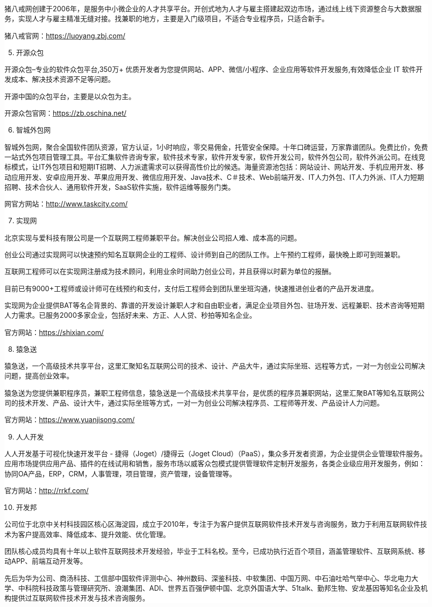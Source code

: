 猪八戒网创建于2006年，是服务中小微企业的人才共享平台。开创式地为人才与雇主搭建起双边市场，通过线上线下资源整合与大数据服务，实现人才与雇主精准无缝对接。找兼职的地方，主要是入门级项目，不适合专业程序员，只适合新手。

猪八戒官网：https://luoyang.zbj.com/

05. 开源众包

开源众包–专业的软件众包平台,350万+ 优质开发者为您提供网站、APP、微信/小程序、企业应用等软件开发服务,有效降低企业 IT 软件开发成本、解决技术资源不足等问题。

开源中国的众包平台，主要是以众包为主。

开源众包官网：https://zb.oschina.net/

06. 智城外包网


智城外包网，聚合全国软件团队资源，官方认证，1小时响应，零交易佣金，托管安全保障。十年口碑运营，万家靠谱团队。免费比价，免费一站式外包项目管理工具。平台汇集软件咨询专家，软件技术专家，软件开发专家，软件开发公司，软件外包公司，软件外派公司。在线竞标模式，让IT外包项目和短期IT招聘、人力派遣需求可以获得高性价比的候选。海量资源池包括：网站设计、网站开发、手机应用开发、移动应用开发、安卓应用开发、苹果应用开发、微信应用开发、Java技术、C＃技术、Web前端开发、IT人力外包、IT人力外派、IT人力短期招聘、技术合伙人、通用软件开发，SaaS软件实施，软件运维等服务门类。

网官方网站：http://www.taskcity.com/

07. 实现网


北京实现与爱科技有限公司是一个互联网工程师兼职平台。解决创业公司招人难、成本高的问题。

创业公司通过实现网可以快速预约知名互联网企业的工程师、设计师到自己的团队工作。上午预约工程师，最快晚上即可到班兼职。

互联网工程师可以在实现网注册成为技术顾问，利用业余时间助力创业公司，并且获得以时薪为单位的报酬。

目前已有9000+工程师或设计师可在线预约和支付，支付后工程师会到团队里坐班沟通，快速推进创业者的产品开发进度。

实现网为企业提供BAT等名企背景的、靠谱的开发设计兼职人才和自由职业者，满足企业项目外包、驻场开发、远程兼职、技术咨询等短期人力需求。已服务2000多家企业，包括好未来、方正、人人贷、秒拍等知名企业。

官方网站：https://shixian.com/

08. 猿急送


猿急送，一个高级技术共享平台，这里汇聚知名互联网公司的技术、设计、产品大牛，通过实际坐班、远程等方式，一对一为创业公司解决问题，提高创业效率。

猿急送为您提供兼职程序员，兼职工程师信息，猿急送是一个高级技术共享平台，是优质的程序员兼职网站，这里汇聚BAT等知名互联网公司的技术开发、产品、设计大牛，通过实际坐班等方式，一对一为创业公司解决程序员、工程师等开发、产品设计人力问题。

官方网站：https://www.yuanjisong.com/

09. 人人开发


人人开发基于可视化快速开发平台 - 捷得（Joget）/捷得云（Joget Cloud）（PaaS），集众多开发者资源，为企业提供企业管理软件服务。应用市场提供应用产品、插件的在线试用和销售，服务市场以威客众包模式提供管理软件定制开发服务，各类企业级应用开发服务，例如：协同OA产品，ERP，CRM，人事管理，项目管理，资产管理，设备管理等。

官方网站：http://rrkf.com/

10. 开发邦


公司位于北京中关村科技园区核心区海淀园，成立于2010年，专注于为客户提供互联网软件技术开发与咨询服务，致力于利用互联网软件技术为客户提高效率、降低成本、提升效能、优化管理。

团队核心成员均具有十年以上软件互联网技术开发经验，毕业于工科名校。至今，已成功执行近百个项目，涵盖管理软件、互联网系统、移动APP、前端互动开发等。

先后为华为公司、商汤科技、工信部中国软件评测中心、神州数码、深鉴科技、中软集团、中国万网、中石油吐哈气举中心、华北电力大学、中科院科技政策与管理研究所、浪潮集团、ADI、世界五百强伊顿中国、北京外国语大学、51talk、勤邦生物、安龙基因等知名企业及机构提供过互联网软件技术开发与技术咨询服务。

